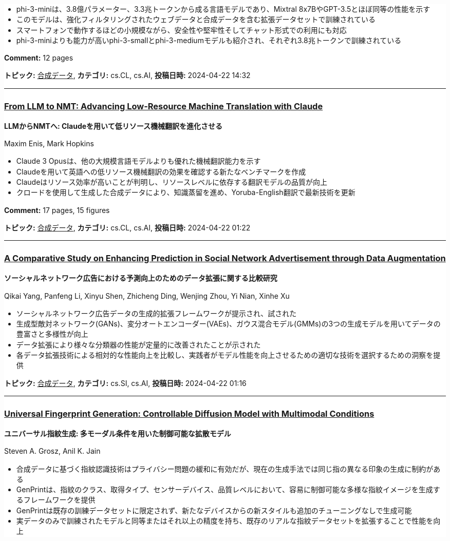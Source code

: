 - phi-3-miniは、3.8億パラメーター、3.3兆トークンから成る言語モデルであり、Mixtral 8x7BやGPT-3.5とほぼ同等の性能を示す
- このモデルは、強化フィルタリングされたウェブデータと合成データを含む拡張データセットで訓練されている
- スマートフォンで動作するほどの小規模ながら、安全性や堅牢性そしてチャット形式での利用にも対応
- phi-3-miniよりも能力が高いphi-3-smallとphi-3-mediumモデルも紹介され、それぞれ3.8兆トークンで訓練されている

**Comment:** 12 pages

**トピック:** [合成データ](../../sd), **カテゴリ:** cs.CL, cs.AI, **投稿日時:** 2024-04-22 14:32


- - -

### [From LLM to NMT: Advancing Low-Resource Machine Translation with Claude](http://arxiv.org/abs/2404.13813)

**LLMからNMTへ: Claudeを用いて低リソース機械翻訳を進化させる**

Maxim Enis, Mark Hopkins

- Claude 3 Opusは、他の大規模言語モデルよりも優れた機械翻訳能力を示す
- Claudeを用いて英語への低リソース機械翻訳の効果を確認する新たなベンチマークを作成
- Claudeはリソース効率が高いことが判明し、リソースレベルに依存する翻訳モデルの品質が向上
- クロードを使用して生成した合成データにより、知識蒸留を進め、Yoruba-English翻訳で最新技術を更新

**Comment:** 17 pages, 15 figures

**トピック:** [合成データ](../../sd), **カテゴリ:** cs.CL, cs.AI, **投稿日時:** 2024-04-22 01:22


- - -

### [A Comparative Study on Enhancing Prediction in Social Network Advertisement through Data Augmentation](http://arxiv.org/abs/2404.13812)

**ソーシャルネットワーク広告における予測向上のためのデータ拡張に関する比較研究**

Qikai Yang, Panfeng Li, Xinyu Shen, Zhicheng Ding, Wenjing Zhou, Yi Nian, Xinhe Xu

- ソーシャルネットワーク広告データの生成的拡張フレームワークが提示され、試された
- 生成型敵対ネットワーク(GANs)、変分オートエンコーダー(VAEs)、ガウス混合モデル(GMMs)の3つの生成モデルを用いてデータの豊富さと多様性が向上
- データ拡張により様々な分類器の性能が定量的に改善されたことが示された
- 各データ拡張技術による相対的な性能向上を比較し、実践者がモデル性能を向上させるための適切な技術を選択するための洞察を提供



**トピック:** [合成データ](../../sd), **カテゴリ:** cs.SI, cs.AI, **投稿日時:** 2024-04-22 01:16


- - -

### [Universal Fingerprint Generation: Controllable Diffusion Model with Multimodal Conditions](http://arxiv.org/abs/2404.13791)

**ユニバーサル指紋生成: 多モーダル条件を用いた制御可能な拡散モデル**

Steven A. Grosz, Anil K. Jain

- 合成データに基づく指紋認識技術はプライバシー問題の緩和に有効だが、現在の生成手法では同じ指の異なる印象の生成に制約がある
- GenPrintは、指紋のクラス、取得タイプ、センサーデバイス、品質レベルにおいて、容易に制御可能な多様な指紋イメージを生成するフレームワークを提供
- GenPrintは既存の訓練データセットに限定されず、新たなデバイスからの新スタイルも追加のチューニングなしで生成可能
- 実データのみで訓練されたモデルと同等またはそれ以上の精度を持ち、既存のリアルな指紋データセットを拡張することで性能を向上
